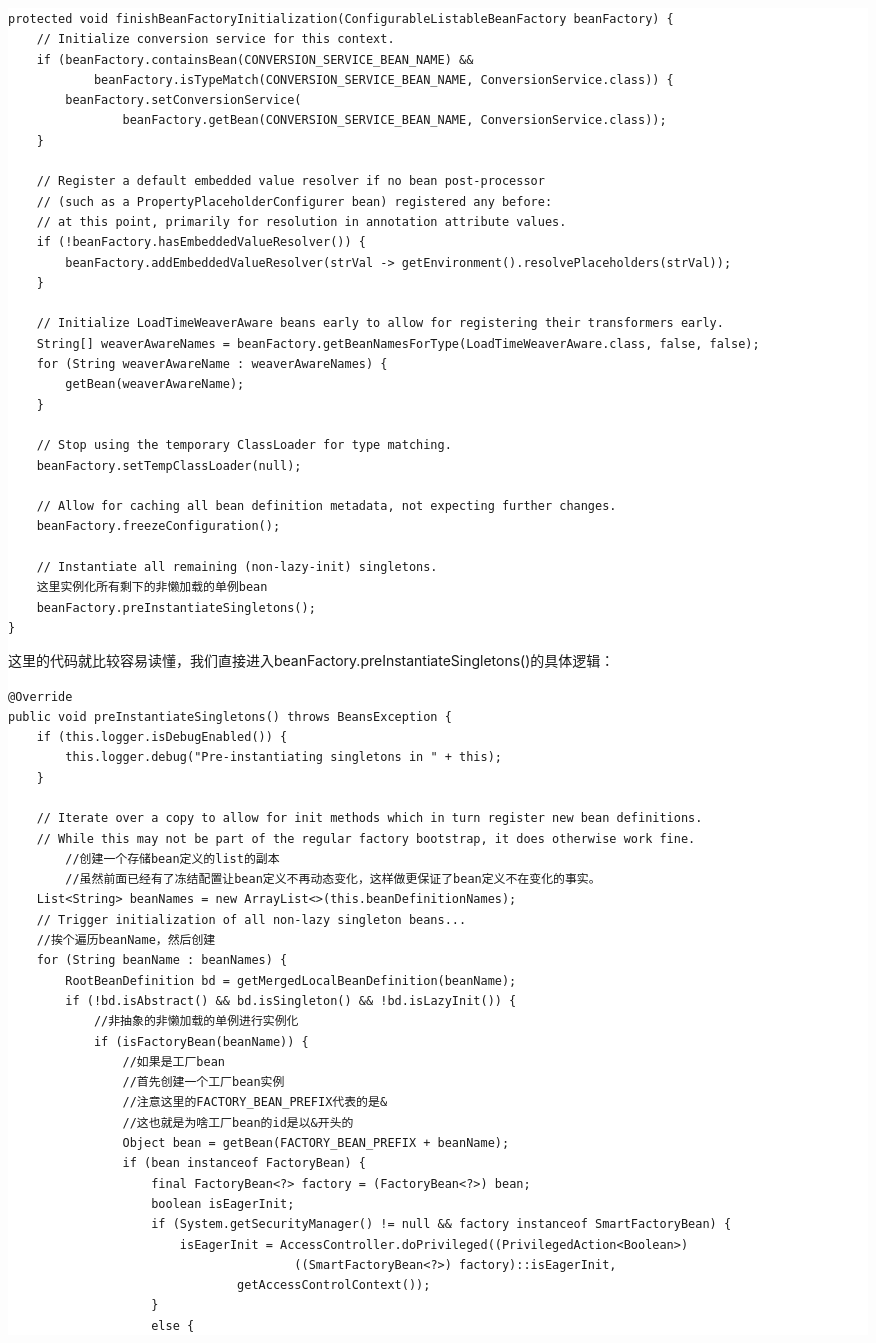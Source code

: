     protected void finishBeanFactoryInitialization(ConfigurableListableBeanFactory beanFactory) {
		// Initialize conversion service for this context.
		if (beanFactory.containsBean(CONVERSION_SERVICE_BEAN_NAME) &&
				beanFactory.isTypeMatch(CONVERSION_SERVICE_BEAN_NAME, ConversionService.class)) {
			beanFactory.setConversionService(
					beanFactory.getBean(CONVERSION_SERVICE_BEAN_NAME, ConversionService.class));
		}

		// Register a default embedded value resolver if no bean post-processor
		// (such as a PropertyPlaceholderConfigurer bean) registered any before:
		// at this point, primarily for resolution in annotation attribute values.
		if (!beanFactory.hasEmbeddedValueResolver()) {
			beanFactory.addEmbeddedValueResolver(strVal -> getEnvironment().resolvePlaceholders(strVal));
		}

		// Initialize LoadTimeWeaverAware beans early to allow for registering their transformers early.
		String[] weaverAwareNames = beanFactory.getBeanNamesForType(LoadTimeWeaverAware.class, false, false);
		for (String weaverAwareName : weaverAwareNames) {
			getBean(weaverAwareName);
		}

		// Stop using the temporary ClassLoader for type matching.
		beanFactory.setTempClassLoader(null);

		// Allow for caching all bean definition metadata, not expecting further changes.
		beanFactory.freezeConfiguration();

		// Instantiate all remaining (non-lazy-init) singletons.
        这里实例化所有剩下的非懒加载的单例bean
		beanFactory.preInstantiateSingletons();
	}

这里的代码就比较容易读懂，我们直接进入beanFactory.preInstantiateSingletons()的具体逻辑：

    @Override
	public void preInstantiateSingletons() throws BeansException {
		if (this.logger.isDebugEnabled()) {
			this.logger.debug("Pre-instantiating singletons in " + this);
		}

		// Iterate over a copy to allow for init methods which in turn register new bean definitions.
		// While this may not be part of the regular factory bootstrap, it does otherwise work fine.
            //创建一个存储bean定义的list的副本
            //虽然前面已经有了冻结配置让bean定义不再动态变化，这样做更保证了bean定义不在变化的事实。
		List<String> beanNames = new ArrayList<>(this.beanDefinitionNames);
		// Trigger initialization of all non-lazy singleton beans...
        //挨个遍历beanName，然后创建
		for (String beanName : beanNames) {
			RootBeanDefinition bd = getMergedLocalBeanDefinition(beanName);
			if (!bd.isAbstract() && bd.isSingleton() && !bd.isLazyInit()) {
                //非抽象的非懒加载的单例进行实例化
				if (isFactoryBean(beanName)) {
                    //如果是工厂bean
                    //首先创建一个工厂bean实例
                    //注意这里的FACTORY_BEAN_PREFIX代表的是&
                    //这也就是为啥工厂bean的id是以&开头的
					Object bean = getBean(FACTORY_BEAN_PREFIX + beanName);
					if (bean instanceof FactoryBean) {
						final FactoryBean<?> factory = (FactoryBean<?>) bean;
						boolean isEagerInit;
						if (System.getSecurityManager() != null && factory instanceof SmartFactoryBean) {
							isEagerInit = AccessController.doPrivileged((PrivilegedAction<Boolean>)
											((SmartFactoryBean<?>) factory)::isEagerInit,
									getAccessControlContext());
						}
						else {